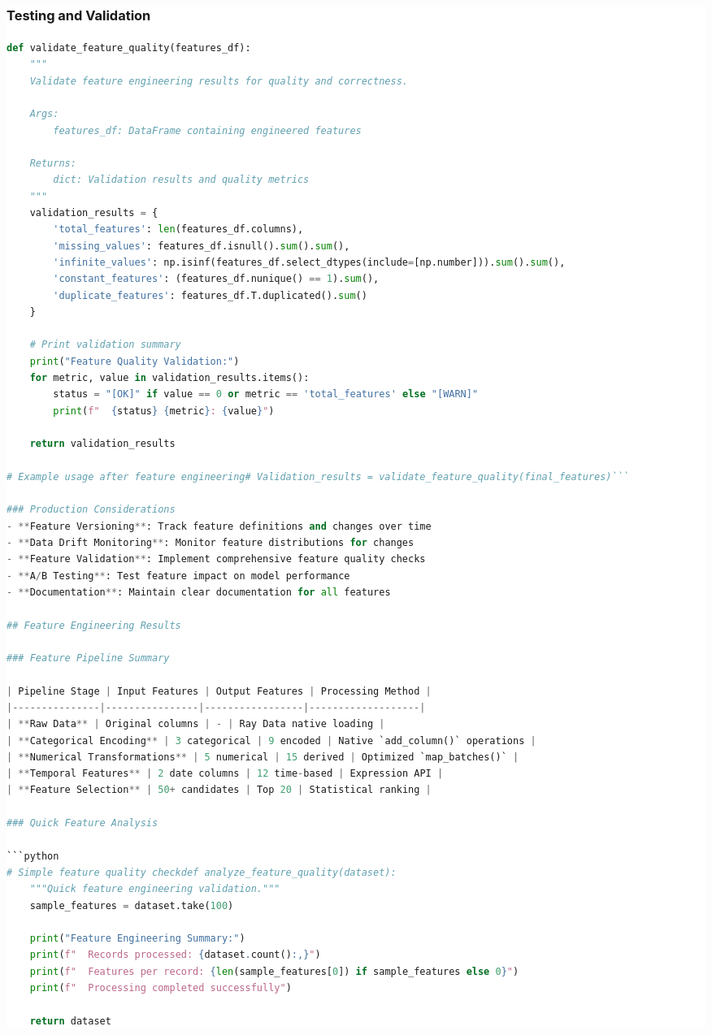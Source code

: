 ### Testing and Validation

```python
def validate_feature_quality(features_df):
    """
    Validate feature engineering results for quality and correctness.
    
    Args:
        features_df: DataFrame containing engineered features
        
    Returns:
        dict: Validation results and quality metrics
    """
    validation_results = {
        'total_features': len(features_df.columns),
        'missing_values': features_df.isnull().sum().sum(),
        'infinite_values': np.isinf(features_df.select_dtypes(include=[np.number])).sum().sum(),
        'constant_features': (features_df.nunique() == 1).sum(),
        'duplicate_features': features_df.T.duplicated().sum()
    }
    
    # Print validation summary
    print("Feature Quality Validation:")
    for metric, value in validation_results.items():
        status = "[OK]" if value == 0 or metric == 'total_features' else "[WARN]"
        print(f"  {status} {metric}: {value}")
    
    return validation_results

# Example usage after feature engineering# Validation_results = validate_feature_quality(final_features)```

### Production Considerations
- **Feature Versioning**: Track feature definitions and changes over time
- **Data Drift Monitoring**: Monitor feature distributions for changes
- **Feature Validation**: Implement comprehensive feature quality checks
- **A/B Testing**: Test feature impact on model performance
- **Documentation**: Maintain clear documentation for all features

## Feature Engineering Results

### Feature Pipeline Summary

| Pipeline Stage | Input Features | Output Features | Processing Method |
|---------------|----------------|-----------------|-------------------|
| **Raw Data** | Original columns | - | Ray Data native loading |
| **Categorical Encoding** | 3 categorical | 9 encoded | Native `add_column()` operations |
| **Numerical Transformations** | 5 numerical | 15 derived | Optimized `map_batches()` |
| **Temporal Features** | 2 date columns | 12 time-based | Expression API |
| **Feature Selection** | 50+ candidates | Top 20 | Statistical ranking |

### Quick Feature Analysis

```python
# Simple feature quality checkdef analyze_feature_quality(dataset):
    """Quick feature engineering validation."""
    sample_features = dataset.take(100)
    
    print("Feature Engineering Summary:")
    print(f"  Records processed: {dataset.count():,}")
    print(f"  Features per record: {len(sample_features[0]) if sample_features else 0}")
    print(f"  Processing completed successfully")
    
    return dataset
```